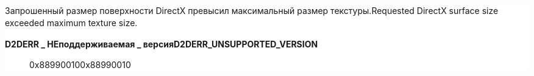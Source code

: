 <span data-ttu-id="d9930-369">Запрошенный размер поверхности DirectX превысил максимальный размер текстуры.</span><span class="sxs-lookup"><span data-stu-id="d9930-369">Requested DirectX surface size exceeded maximum texture size.</span></span>


</dt> </dl> </dd> <dt>

<span data-ttu-id="d9930-370"><span id="D2DERR_UNSUPPORTED_VERSION"></span><span id="d2derr_unsupported_version"></span>**D2DERR \_ НЕподдерживаемая \_ версия**</span><span class="sxs-lookup"><span data-stu-id="d9930-370"><span id="D2DERR_UNSUPPORTED_VERSION"></span><span id="d2derr_unsupported_version"></span>**D2DERR\_UNSUPPORTED\_VERSION**</span></span>
</dt> <dd> <dl> <dt>

<span data-ttu-id="d9930-371">0x88990010</span><span class="sxs-lookup"><span data-stu-id="d9930-371">0x88990010</span></span>
</dt> <dt>



